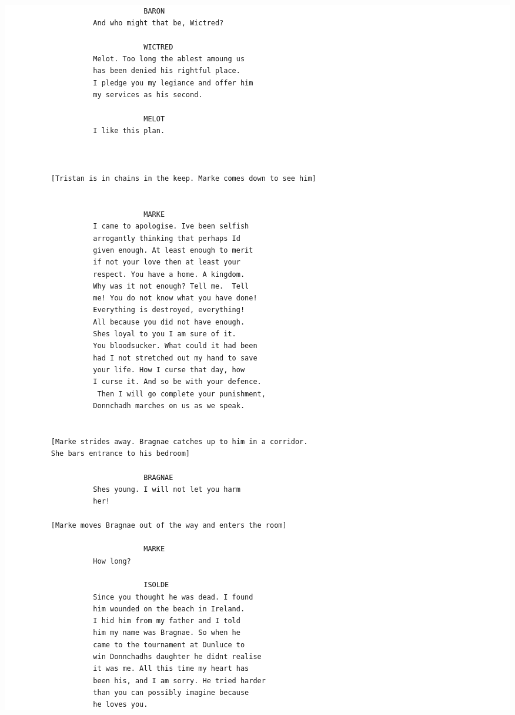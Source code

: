                                      BARON
                         And who might that be, Wictred?

                                     WICTRED
                         Melot. Too long the ablest amoung us 
                         has been denied his rightful place. 
                         I pledge you my legiance and offer him 
                         my services as his second.
 
                                     MELOT
                         I like this plan.

               

               [Tristan is in chains in the keep. Marke comes down to see him]
 
               
                                     MARKE
                         I came to apologise. Ive been selfish 
                         arrogantly thinking that perhaps Id 
                         given enough. At least enough to merit 
                         if not your love then at least your 
                         respect. You have a home. A kingdom. 
                         Why was it not enough? Tell me.  Tell 
                         me! You do not know what you have done! 
                         Everything is destroyed, everything! 
                         All because you did not have enough. 
                         Shes loyal to you I am sure of it. 
                         You bloodsucker. What could it had been 
                         had I not stretched out my hand to save 
                         your life. How I curse that day, how 
                         I curse it. And so be with your defence. 
                          Then I will go complete your punishment, 
                         Donnchadh marches on us as we speak.
 
                         
               [Marke strides away. Bragnae catches up to him in a corridor. 
               She bars entrance to his bedroom]
 
                                     BRAGNAE
                         Shes young. I will not let you harm 
                         her!
 
               [Marke moves Bragnae out of the way and enters the room]

                                     MARKE
                         How long?

                                     ISOLDE
                         Since you thought he was dead. I found 
                         him wounded on the beach in Ireland. 
                         I hid him from my father and I told 
                         him my name was Bragnae. So when he 
                         came to the tournament at Dunluce to 
                         win Donnchadhs daughter he didnt realise 
                         it was me. All this time my heart has 
                         been his, and I am sorry. He tried harder 
                         than you can possibly imagine because 
                         he loves you.
 